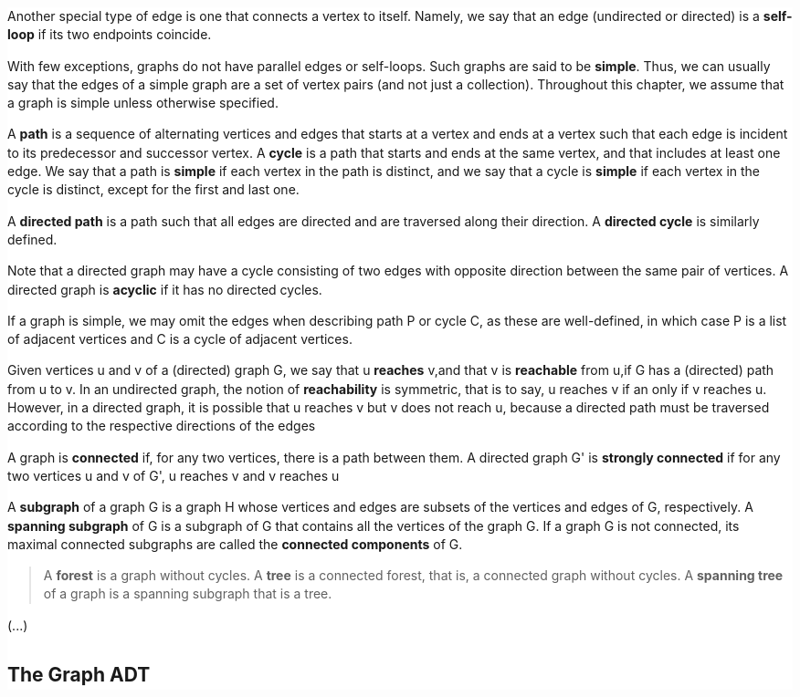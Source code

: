 Another special type of edge is one that connects a vertex to itself. Namely, we say that an edge (undirected or
directed) is a **self-loop** if its two endpoints coincide.

With few exceptions, graphs do not have parallel edges or self-loops. Such graphs are said to be **simple**. Thus, we
can usually say that the edges of a simple graph are a set of vertex pairs (and not just a collection). Throughout this
chapter, we assume that a graph is simple unless otherwise specified.

A **path** is a sequence of alternating vertices and edges that starts at a vertex and ends at a vertex such that each
edge is incident to its predecessor and successor vertex. A **cycle** is a path that starts and ends at the same vertex,
and that includes at least one edge. We say that a path is **simple** if each vertex in the path is distinct, and we say
that a cycle is **simple** if each vertex in the cycle is distinct, except for the first and last one.

A **directed path** is a path such that all edges are directed and are traversed along their direction. A **directed
cycle** is similarly defined.

Note that a directed graph may have a cycle consisting of two edges with opposite direction between the same pair of
vertices. A directed graph is **acyclic** if it has no directed cycles.

If a graph is simple, we may omit the edges when describing path P or cycle C, as these are well-defined, in which case
P is a list of adjacent vertices and C is a cycle of adjacent vertices.

Given vertices u and v of a (directed) graph G, we say that u **reaches** v,and that v is **reachable** from u,if G has
a (directed) path from u to v. In an undirected graph, the notion of **reachability** is symmetric, that is to say, u
reaches v if an only if v reaches u. However, in a directed graph, it is possible that u reaches v but v does not reach
u, because a directed path must be traversed according to the respective directions of the edges

A graph is **connected** if, for any two vertices, there is a path between them. A directed graph G' is **strongly
connected** if for any two vertices u and v of G', u reaches v and v reaches u

A **subgraph** of a graph G is a graph H whose vertices and edges are subsets of the vertices and edges of G,
respectively. A **spanning subgraph** of G is a subgraph of G that contains all the vertices of the graph G. If a graph
G is not connected, its maximal connected subgraphs are called the **connected components** of G.

> A **forest** is a graph without cycles. A **tree** is a connected forest, that is, a connected graph without cycles.
> A **spanning tree** of a graph is a spanning subgraph that is a tree.

(...)

## The Graph ADT
